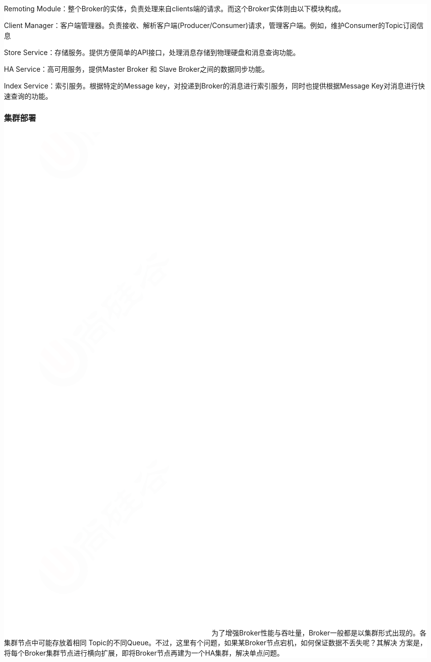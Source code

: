 Remoting Module：整个Broker的实体，负责处理来自clients端的请求。而这个Broker实体则由以下模块构成。

Client Manager：客户端管理器。负责接收、解析客户端(Producer/Consumer)请求，管理客户端。例如，维护Consumer的Topic订阅信息

Store Service：存储服务。提供方便简单的API接口，处理消息存储到物理硬盘和消息查询功能。

HA Service：高可用服务，提供Master Broker 和 Slave Broker之间的数据同步功能。

Index Service：索引服务。根据特定的Message key，对投递到Broker的消息进行索引服务，同时也提供根据Message Key对消息进行快速查询的功能。

### 集群部署

![](media/ef768ec34ab66944cbb5712915bcad71.png)为了增强Broker性能与吞吐量，Broker一般都是以集群形式出现的。各集群节点中可能存放着相同 Topic的不同Queue。不过，这里有个问题，如果某Broker节点宕机，如何保证数据不丢失呢？其解决 方案是，将每个Broker集群节点进行横向扩展，即将Broker节点再建为一个HA集群，解决单点问题。
